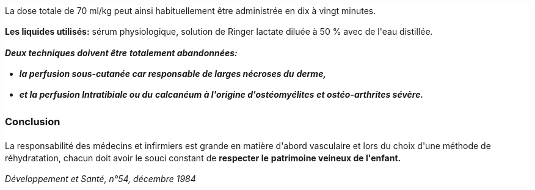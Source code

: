 La dose totale de 70 ml/kg peut ainsi habituellement être administrée en dix à vingt minutes.

**Les liquides utilisés:** sérum physiologique, solution de Ringer lactate diluée à 50 % avec de l'eau distillée.

**_Deux techniques doivent être_** **_totalement abandonnées:_**

*   **_la perfusion sous-cutanée car responsable de larges nécroses du_** **_derme,_**

*   **_et la perfusion lntratibiale ou du_** **_calcanéum à l'origine d'ostéomyélites_** **_et ostéo-arthrites sévère._**

### **Conclusion**

La responsabilité des médecins et infirmiers est grande en matière d'abord vasculaire et lors du choix d'une méthode de réhydratation, chacun doit avoir le souci constant de **respecter le** **patrimoine veineux de l'enfant.**

_Développement et Santé, n°54, décembre 1984_